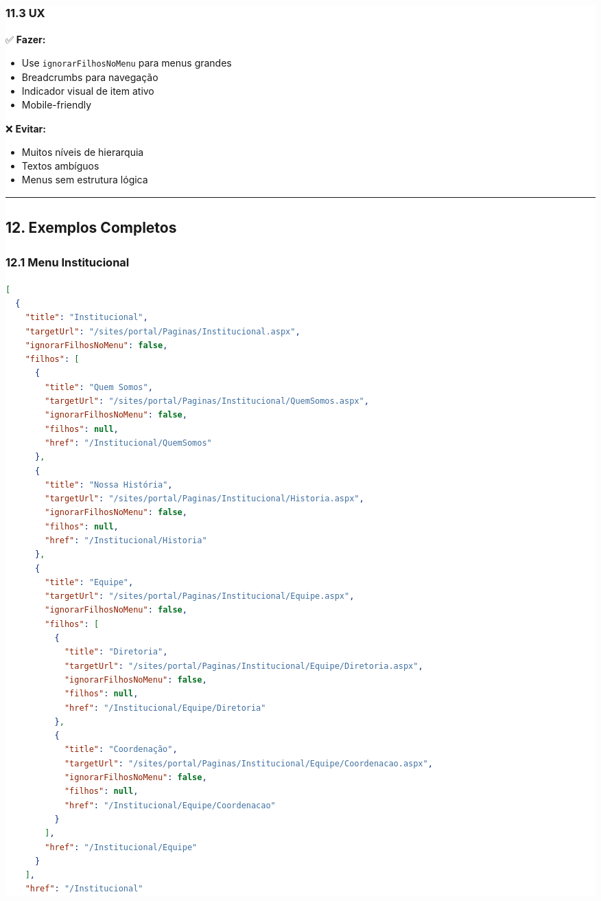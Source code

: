 ### 11.3 UX

✅ **Fazer:**
- Use `ignorarFilhosNoMenu` para menus grandes
- Breadcrumbs para navegação
- Indicador visual de item ativo
- Mobile-friendly

❌ **Evitar:**
- Muitos níveis de hierarquia
- Textos ambíguos
- Menus sem estrutura lógica

---

## 12. Exemplos Completos

### 12.1 Menu Institucional

```json
[
  {
    "title": "Institucional",
    "targetUrl": "/sites/portal/Paginas/Institucional.aspx",
    "ignorarFilhosNoMenu": false,
    "filhos": [
      {
        "title": "Quem Somos",
        "targetUrl": "/sites/portal/Paginas/Institucional/QuemSomos.aspx",
        "ignorarFilhosNoMenu": false,
        "filhos": null,
        "href": "/Institucional/QuemSomos"
      },
      {
        "title": "Nossa História",
        "targetUrl": "/sites/portal/Paginas/Institucional/Historia.aspx",
        "ignorarFilhosNoMenu": false,
        "filhos": null,
        "href": "/Institucional/Historia"
      },
      {
        "title": "Equipe",
        "targetUrl": "/sites/portal/Paginas/Institucional/Equipe.aspx",
        "ignorarFilhosNoMenu": false,
        "filhos": [
          {
            "title": "Diretoria",
            "targetUrl": "/sites/portal/Paginas/Institucional/Equipe/Diretoria.aspx",
            "ignorarFilhosNoMenu": false,
            "filhos": null,
            "href": "/Institucional/Equipe/Diretoria"
          },
          {
            "title": "Coordenação",
            "targetUrl": "/sites/portal/Paginas/Institucional/Equipe/Coordenacao.aspx",
            "ignorarFilhosNoMenu": false,
            "filhos": null,
            "href": "/Institucional/Equipe/Coordenacao"
          }
        ],
        "href": "/Institucional/Equipe"
      }
    ],
    "href": "/Institucional"
```